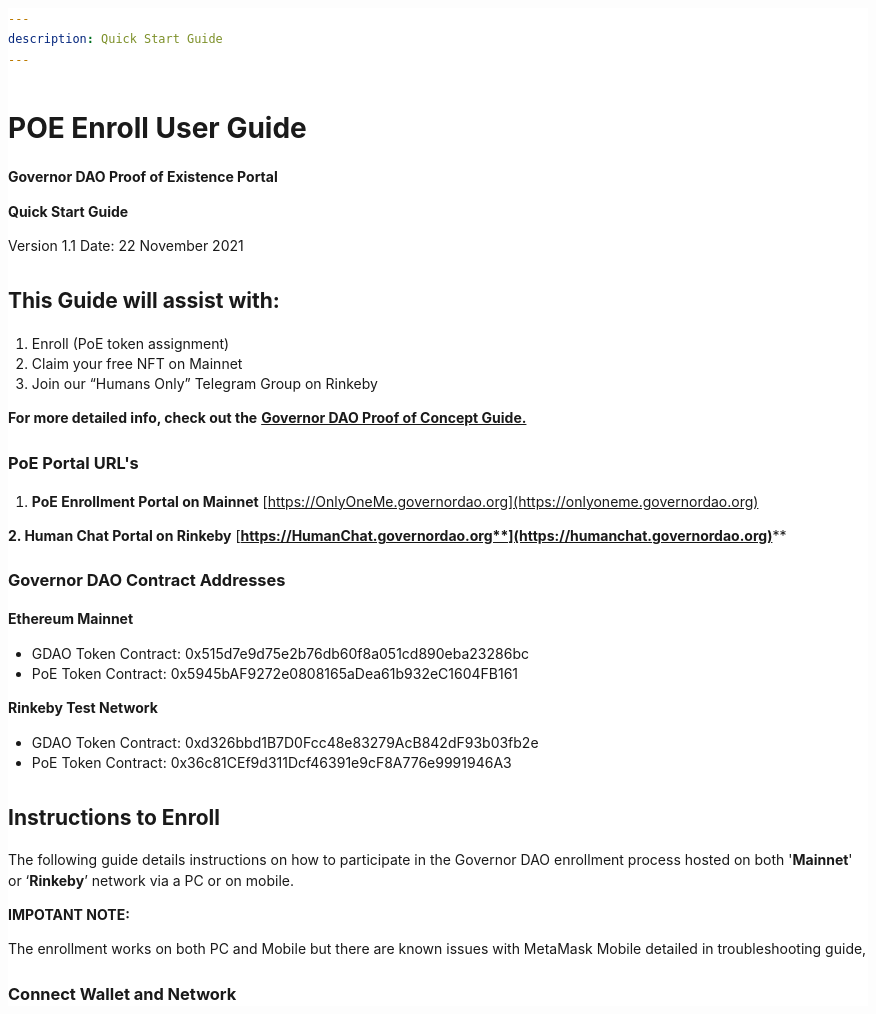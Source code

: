```yaml
---
description: Quick Start Guide
---
```


# POE Enroll User Guide

**Governor DAO Proof of Existence Portal**

**Quick Start Guide**

Version 1.1 Date: 22 November 2021

## This Guide will assist with:

1. Enroll (PoE token assignment)
2. Claim your free NFT on Mainnet
3. Join our “Humans Only” Telegram Group on Rinkeby

**For more detailed info, check out the** [**Governor DAO Proof of Concept Guide.**](https://governordao.org/ProofOfConcept/GovernorDAO-PoC-UserGuide.pdf)

### PoE Portal URL's

1. **PoE Enrollment Portal on Mainnet** [https://OnlyOneMe.governordao.org](https://onlyoneme.governordao.org)

&#x20; **2. Human Chat Portal on Rinkeby** [**https://HumanChat.governordao.org**](https://humanchat.governordao.org)****

### Governor DAO Contract Addresses

**Ethereum Mainnet**

* GDAO Token Contract: 0x515d7e9d75e2b76db60f8a051cd890eba23286bc
* PoE Token Contract: 0x5945bAF9272e0808165aDea61b932eC1604FB161

**Rinkeby Test Network**

* GDAO Token Contract: 0xd326bbd1B7D0Fcc48e83279AcB842dF93b03fb2e
* PoE Token Contract: 0x36c81CEf9d311Dcf46391e9cF8A776e9991946A3

## Instructions to Enroll

The following guide details instructions on how to participate in the Governor DAO enrollment process hosted on both '**Mainnet**' or ‘**Rinkeby**’ network via a PC or on mobile.

**IMPOTANT NOTE:**

The enrollment works on both PC and Mobile but there are known issues with MetaMask Mobile detailed in troubleshooting guide,

### Connect Wallet and Network
